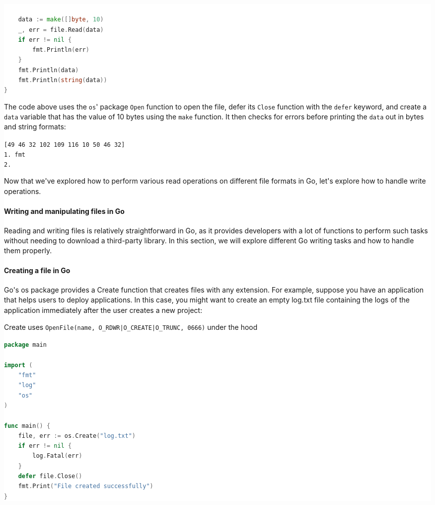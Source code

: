 ``` go

    data := make([]byte, 10)
    _, err = file.Read(data)
    if err != nil {
        fmt.Println(err)
    }
    fmt.Println(data)
    fmt.Println(string(data))
}
```
The code above uses the `os`' package `Open` function to open the file, defer its `Close` function with the `defer` keyword, and create a `data` variable that has the value of 10 bytes using the `make` function. It then checks for errors before printing the `data` out in bytes and string formats:

``` sh
[49 46 32 102 109 116 10 50 46 32]
1. fmt
2. 
```
Now that we've explored how to perform various read operations on different file formats in Go, let's explore how to handle write operations.

#### Writing and manipulating files in Go
Reading and writing files is relatively straightforward in Go, as it provides developers with a lot of functions to perform such tasks without needing to download a third-party library. In this section, we will explore different Go writing tasks and how to handle them properly.

#### Creating a file in Go
Go's os package provides a Create function that creates files with any extension. For example, suppose you have an application that helps users to deploy applications. In this case, you might want to create an empty log.txt file containing the logs of the application immediately after the user creates a new project:

Create uses `OpenFile(name, O_RDWR|O_CREATE|O_TRUNC, 0666)` under the hood

``` go
package main

import (
    "fmt"
    "log"
    "os"
)

func main() {
    file, err := os.Create("log.txt")
    if err != nil {
        log.Fatal(err)
    }
    defer file.Close()
    fmt.Print("File created successfully")
}
```
